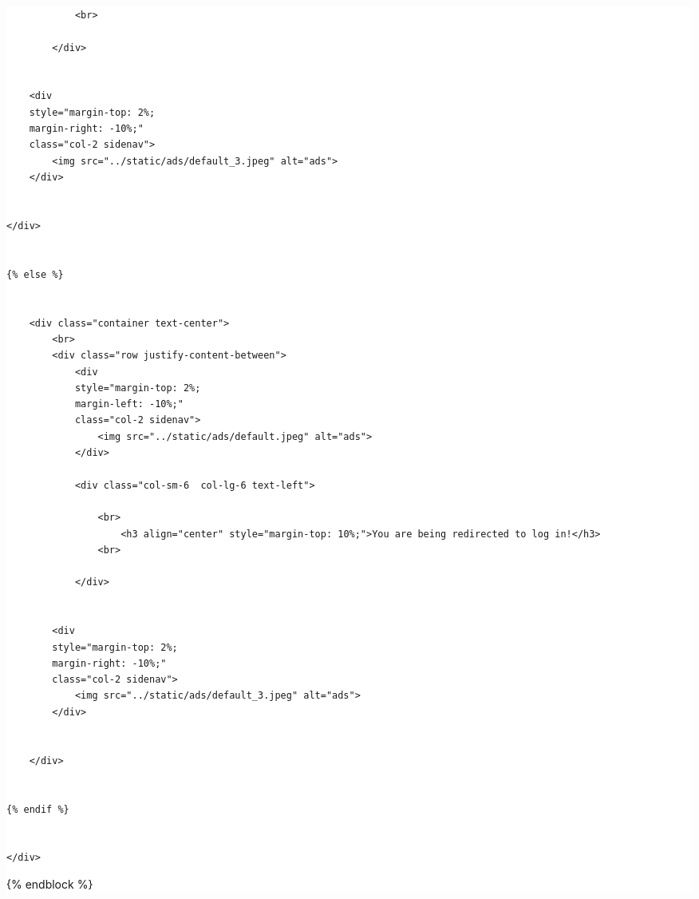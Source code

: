                 <br>
                            
            </div>


        <div 
        style="margin-top: 2%;
        margin-right: -10%;" 
        class="col-2 sidenav">
            <img src="../static/ads/default_3.jpeg" alt="ads">
        </div>


    </div>


    {% else %}


        <div class="container text-center">
            <br>
            <div class="row justify-content-between">     
                <div 
                style="margin-top: 2%;
                margin-left: -10%;" 
                class="col-2 sidenav">
                    <img src="../static/ads/default.jpeg" alt="ads">
                </div>
                            
                <div class="col-sm-6  col-lg-6 text-left">
                        
                    <br>
                        <h3 align="center" style="margin-top: 10%;">You are being redirected to log in!</h3>
                    <br>
                    
                </div>


            <div 
            style="margin-top: 2%;
            margin-right: -10%;" 
            class="col-2 sidenav">
                <img src="../static/ads/default_3.jpeg" alt="ads">
            </div>


        </div>


    {% endif %}


    </div>
    
    
{% endblock %}




